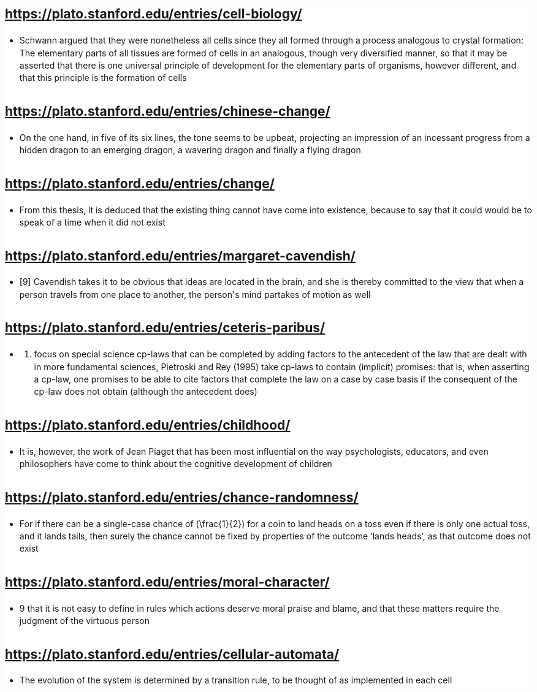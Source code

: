 ## https://plato.stanford.edu/entries/cell-biology/
*  Schwann argued that they were nonetheless all cells since they all formed through a process analogous to crystal formation: The elementary parts of all tissues are formed of cells in an analogous, though very diversified manner, so that it may be asserted that there is one universal principle of development for the elementary parts of organisms, however different, and that this principle is the formation of cells   

## https://plato.stanford.edu/entries/chinese-change/
*  On the one hand, in five of its six lines, the tone seems to be upbeat, projecting an impression of an incessant progress from a hidden dragon to an emerging dragon, a wavering dragon and finally a flying dragon   

## https://plato.stanford.edu/entries/change/
*  From this thesis, it is deduced that the existing thing cannot have come into existence, because to say that it could would be to speak of a time when it did not exist   

## https://plato.stanford.edu/entries/margaret-cavendish/
* [9] Cavendish takes it to be obvious that ideas are located in the brain, and she is thereby committed to the view that when a person travels from one place to another, the person's mind partakes of motion as well   

## https://plato.stanford.edu/entries/ceteris-paribus/
* 1) focus on special science cp-laws that can be completed by adding factors to the antecedent of the law that are dealt with in more fundamental sciences, Pietroski and Rey (1995) take cp-laws to contain (implicit) promises: that is, when asserting a cp-law, one promises to be able to cite factors that complete the law on a case by case basis if the consequent of the cp-law does not obtain (although the antecedent does)   

## https://plato.stanford.edu/entries/childhood/
*  It is, however, the work of Jean Piaget that has been most influential on the way psychologists, educators, and even philosophers have come to think about the cognitive development of children   

## https://plato.stanford.edu/entries/chance-randomness/
*  For if there can be a single-case chance of \(\frac{1}{2}\) for a coin to land heads on a toss even if there is only one actual toss, and it lands tails, then surely the chance cannot be fixed by properties of the outcome ‘lands heads’, as that outcome does not exist   

## https://plato.stanford.edu/entries/moral-character/
* 9 that it is not easy to define in rules which actions deserve moral praise and blame, and that these matters require the judgment of the virtuous person   

## https://plato.stanford.edu/entries/cellular-automata/
*  The evolution of the system is determined by a transition rule, to be thought of as implemented in each cell   
